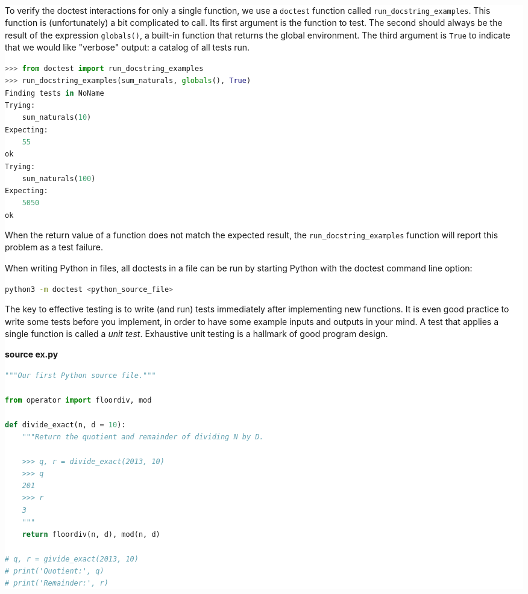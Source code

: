 To verify the doctest interactions for only a single function, we use a `doctest` function called `run_docstring_examples`. This function is (unfortunately) a bit complicated to call. Its first argument is the function to test. The second should always be the result of the expression `globals()`, a built-in function that returns the global environment. The third argument is `True` to indicate that we would like "verbose" output: a catalog of all tests run.

```python
>>> from doctest import run_docstring_examples
>>> run_docstring_examples(sum_naturals, globals(), True)
Finding tests in NoName
Trying:
    sum_naturals(10)
Expecting:
    55
ok
Trying:
    sum_naturals(100)
Expecting:
    5050
ok
```

When the return value of a function does not match the expected result, the `run_docstring_examples` function will report this problem as a test failure.

When writing Python in files, all doctests in a file can be run by starting Python with the doctest command line option:

```sh
python3 -m doctest <python_source_file>
```

The key to effective testing is to write (and run) tests immediately after implementing new functions. It is even good practice to write some tests before you implement, in order to have some example inputs and outputs in your mind. A test that applies a single function is called a *unit test*. Exhaustive unit testing is a hallmark of good program design.

**source ex\.py**

```python
"""Our first Python source file."""

from operator import floordiv, mod

def divide_exact(n, d = 10):
    """Return the quotient and remainder of dividing N by D.

    >>> q, r = divide_exact(2013, 10)
    >>> q
    201
    >>> r
    3
    """
    return floordiv(n, d), mod(n, d)

# q, r = givide_exact(2013, 10)
# print('Quotient:', q)
# print('Remainder:', r)
```
